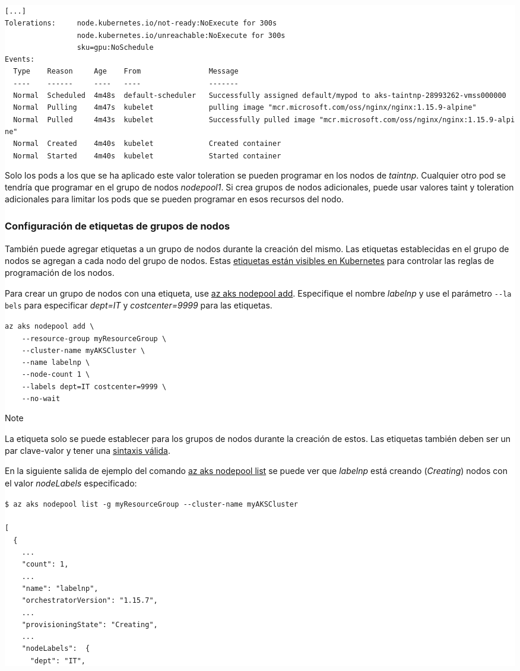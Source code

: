 ```output
[...]
Tolerations:     node.kubernetes.io/not-ready:NoExecute for 300s
                 node.kubernetes.io/unreachable:NoExecute for 300s
                 sku=gpu:NoSchedule
Events:
  Type    Reason     Age    From                Message
  ----    ------     ----   ----                -------
  Normal  Scheduled  4m48s  default-scheduler   Successfully assigned default/mypod to aks-taintnp-28993262-vmss000000
  Normal  Pulling    4m47s  kubelet             pulling image "mcr.microsoft.com/oss/nginx/nginx:1.15.9-alpine"
  Normal  Pulled     4m43s  kubelet             Successfully pulled image "mcr.microsoft.com/oss/nginx/nginx:1.15.9-alpine"
  Normal  Created    4m40s  kubelet             Created container
  Normal  Started    4m40s  kubelet             Started container
```

Solo los pods a los que se ha aplicado este valor toleration se pueden programar en los nodos de *taintnp*. Cualquier otro pod se tendría que programar en el grupo de nodos *nodepool1*. Si crea grupos de nodos adicionales, puede usar valores taint y toleration adicionales para limitar los pods que se pueden programar en esos recursos del nodo.

### <a name="setting-nodepool-labels"></a>Configuración de etiquetas de grupos de nodos

También puede agregar etiquetas a un grupo de nodos durante la creación del mismo. Las etiquetas establecidas en el grupo de nodos se agregan a cada nodo del grupo de nodos. Estas [etiquetas están visibles en Kubernetes][kubernetes-labels] para controlar las reglas de programación de los nodos.

Para crear un grupo de nodos con una etiqueta, use [az aks nodepool add][az-aks-nodepool-add]. Especifique el nombre *labelnp* y use el parámetro `--labels` para especificar *dept=IT* y *costcenter=9999* para las etiquetas.

```azurecli-interactive
az aks nodepool add \
    --resource-group myResourceGroup \
    --cluster-name myAKSCluster \
    --name labelnp \
    --node-count 1 \
    --labels dept=IT costcenter=9999 \
    --no-wait
```

> [!NOTE]
> La etiqueta solo se puede establecer para los grupos de nodos durante la creación de estos. Las etiquetas también deben ser un par clave-valor y tener una [sintaxis válida][kubernetes-label-syntax].

En la siguiente salida de ejemplo del comando [az aks nodepool list][az-aks-nodepool-list] se puede ver que *labelnp* está creando (*Creating*) nodos con el valor *nodeLabels* especificado:

```console
$ az aks nodepool list -g myResourceGroup --cluster-name myAKSCluster

[
  {
    ...
    "count": 1,
    ...
    "name": "labelnp",
    "orchestratorVersion": "1.15.7",
    ...
    "provisioningState": "Creating",
    ...
    "nodeLabels":  {
      "dept": "IT",
```

[kubernetes-drain]: https://kubernetes.io/docs/tasks/administer-cluster/safely-drain-node/
[kubectl-get]: https://kubernetes.io/docs/reference/generated/kubectl/kubectl-commands#get
[kubectl-taint]: https://kubernetes.io/docs/reference/generated/kubectl/kubectl-commands#taint
[kubectl-describe]: https://kubernetes.io/docs/reference/generated/kubectl/kubectl-commands#describe
[kubernetes-labels]: https://kubernetes.io/docs/concepts/overview/working-with-objects/labels/
[kubernetes-label-syntax]: https://kubernetes.io/docs/concepts/overview/working-with-objects/labels/#syntax-and-character-set
[aks-windows]: windows-container-cli.md
[az-aks-get-credentials]: /cli/azure/aks?view=azure-cli-latest&preserve-view=true#az_aks_get_credentials
[az-aks-create]: /cli/azure/aks?view=azure-cli-latest&preserve-view=true#az_aks_create
[az-aks-get-upgrades]: /cli/azure/aks?view=azure-cli-latest&preserve-view=true#az_aks_get_upgrades
[az-aks-nodepool-add]: /cli/azure/aks/nodepool?view=azure-cli-latest&preserve-view=true#az_aks_nodepool_add
[az-aks-nodepool-list]: /cli/azure/aks/nodepool?view=azure-cli-latest&preserve-view=true#az_aks_nodepool_list
[az-aks-nodepool-update]: /cli/azure/aks/nodepool?view=azure-cli-latest&preserve-view=true#az_aks_nodepool_update
[az-aks-nodepool-upgrade]: /cli/azure/aks/nodepool?view=azure-cli-latest&preserve-view=true#az_aks_nodepool_upgrade
[az-aks-nodepool-scale]: /cli/azure/aks/nodepool?view=azure-cli-latest&preserve-view=true#az_aks_nodepool_scale
[az-aks-nodepool-delete]: /cli/azure/aks/nodepool?view=azure-cli-latest&preserve-view=true#az_aks_nodepool_delete
[az-aks-show]: /cli/azure/aks#az_aks_show
[az-extension-add]: /cli/azure/extension?view=azure-cli-latest&preserve-view=true#az_extension_add
[az-extension-update]: /cli/azure/extension?view=azure-cli-latest&preserve-view=true#az_extension_update
[az-feature-register]: /cli/azure/feature#az_feature_register
[az-feature-list]: /cli/azure/feature#az_feature_list
[az-provider-register]: /cli/azure/provider#az_provider_register
[az-group-create]: /cli/azure/group?view=azure-cli-latest&preserve-view=true#az_group_create
[az-group-delete]: /cli/azure/group?view=azure-cli-latest&preserve-view=true#az_group_delete
[az-deployment-group-create]: /cli/azure/deployment/group?view=azure-cli-latest&preserve-view=true#az_deployment_group_create
[gpu-cluster]: gpu-cluster.md
[install-azure-cli]: /cli/azure/install-azure-cli
[operator-best-practices-advanced-scheduler]: operator-best-practices-advanced-scheduler.md
[quotas-skus-regions]: quotas-skus-regions.md
[supported-versions]: supported-kubernetes-versions.md
[tag-limitation]: ../azure-resource-manager/management/tag-resources.md
[taints-tolerations]: operator-best-practices-advanced-scheduler.md#provide-dedicated-nodes-using-taints-and-tolerations
[vm-sizes]: ../virtual-machines/sizes.md
[use-system-pool]: use-system-pools.md
[ip-limitations]: ../virtual-network/virtual-network-ip-addresses-overview-arm#standard
[node-resource-group]: faq.md#why-are-two-resource-groups-created-with-aks
[vmss-commands]: ../virtual-machine-scale-sets/virtual-machine-scale-sets-networking.md#public-ipv4-per-virtual-machine
[az-list-ips]: /cli/azure/vmss?view=azure-cli-latest&preserve-view=true#az_vmss_list_instance_public_ips
[reduce-latency-ppg]: reduce-latency-ppg.md
[public-ip-prefix-benefits]: ../virtual-network/public-ip-address-prefix.md#why-create-a-public-ip-address-prefix
[az-public-ip-prefix-create]: /cli/azure/network/public-ip/prefix?view=azure-cli-latest&preserve-view=true#az_network_public_ip_prefix_create
[node-image-upgrade]: node-image-upgrade.md
[fips]: /azure/compliance/offerings/offering-fips-140-2